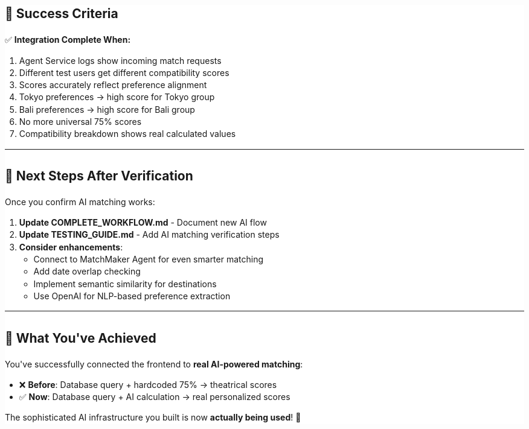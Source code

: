 
## 🎯 Success Criteria

✅ **Integration Complete When:**
1. Agent Service logs show incoming match requests
2. Different test users get different compatibility scores
3. Scores accurately reflect preference alignment
4. Tokyo preferences → high score for Tokyo group
5. Bali preferences → high score for Bali group
6. No more universal 75% scores
7. Compatibility breakdown shows real calculated values

---

## 📝 Next Steps After Verification

Once you confirm AI matching works:

1. **Update COMPLETE_WORKFLOW.md** - Document new AI flow
2. **Update TESTING_GUIDE.md** - Add AI matching verification steps
3. **Consider enhancements**:
   - Connect to MatchMaker Agent for even smarter matching
   - Add date overlap checking
   - Implement semantic similarity for destinations
   - Use OpenAI for NLP-based preference extraction

---

## 🎉 What You've Achieved

You've successfully connected the frontend to **real AI-powered matching**:

- ❌ **Before**: Database query + hardcoded 75% → theatrical scores
- ✅ **Now**: Database query + AI calculation → real personalized scores

The sophisticated AI infrastructure you built is now **actually being used**! 🚀

